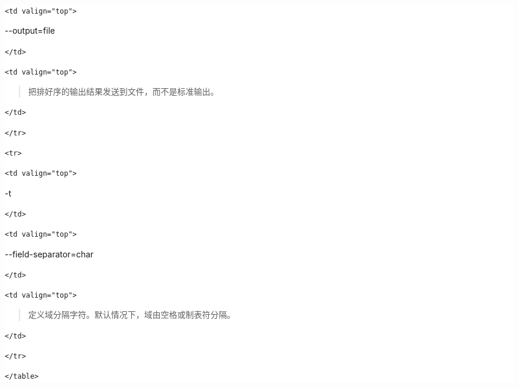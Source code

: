 ```{=html}
<td valign="top">
```

--output=file

```{=html}
</td>
```

```{=html}
<td valign="top">
```

> 把排好序的输出结果发送到文件，而不是标准输出。

```{=html}
</td>
```

```{=html}
</tr>
```

```{=html}
<tr>
```

```{=html}
<td valign="top">
```

-t

```{=html}
</td>
```

```{=html}
<td valign="top">
```

--field-separator=char

```{=html}
</td>
```

```{=html}
<td valign="top">
```

> 定义域分隔字符。默认情况下，域由空格或制表符分隔。

```{=html}
</td>
```

```{=html}
</tr>
```

```{=html}
</table>
```
